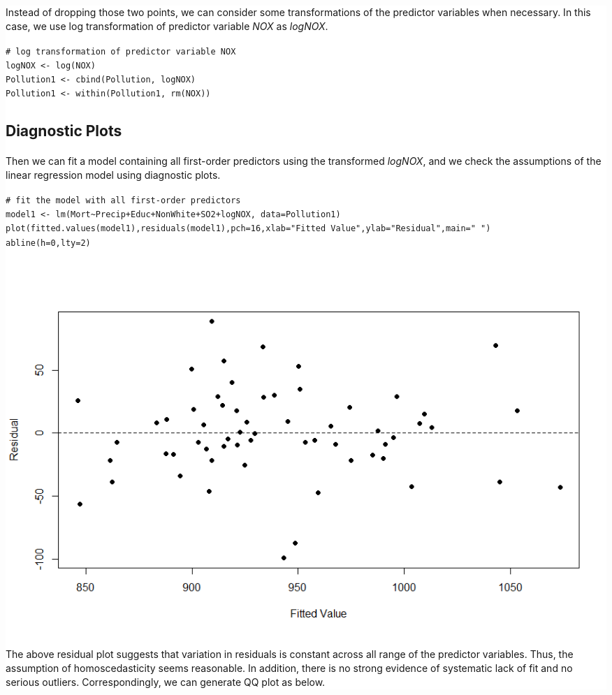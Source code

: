 Instead of dropping those two points, we can consider some transformations of the predictor variables when necessary. In this case, we use log transformation of predictor variable *NOX* as *logNOX*.

```
# log transformation of predictor variable NOX
logNOX <- log(NOX)
Pollution1 <- cbind(Pollution, logNOX)
Pollution1 <- within(Pollution1, rm(NOX))
```

## Diagnostic Plots
Then we can fit a model containing all first-order predictors using the transformed *logNOX*, and we check the assumptions of the linear regression model using diagnostic plots.

```
# fit the model with all first-order predictors
model1 <- lm(Mort~Precip+Educ+NonWhite+SO2+logNOX, data=Pollution1)
plot(fitted.values(model1),residuals(model1),pch=16,xlab="Fitted Value",ylab="Residual",main=" ")
abline(h=0,lty=2)
```
<img src="Figures/residual plot_pollution.png">

The above residual plot suggests that variation in residuals is constant across all range of the predictor variables. Thus, the assumption of homoscedasticity seems reasonable. In addition, there is no strong evidence of systematic lack of fit and no serious outliers. Correspondingly, we can generate QQ plot as below.

